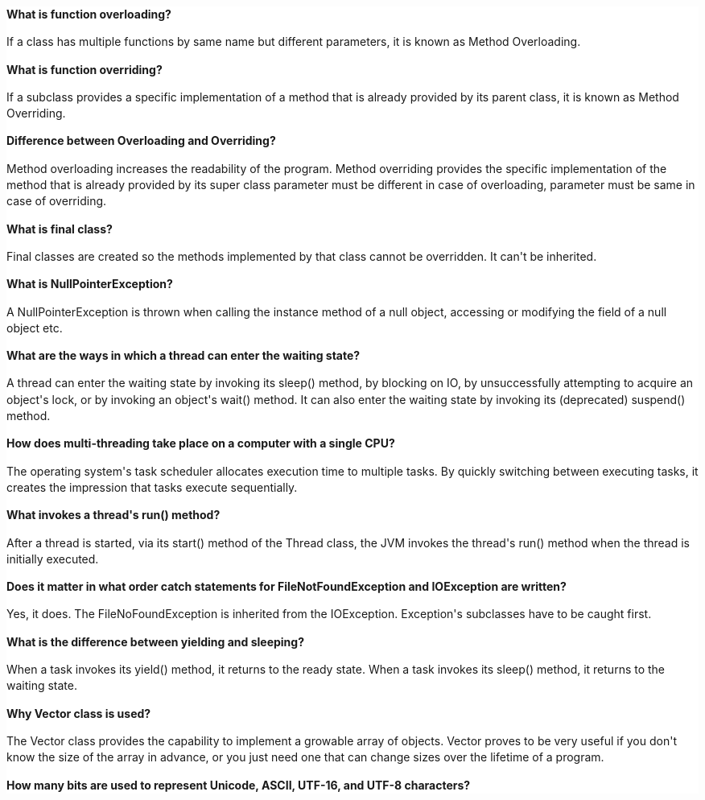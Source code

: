 **What is function overloading?**

If a class has multiple functions by same name but different parameters, it is known as Method Overloading.

**What is function overriding?**

If a subclass provides a specific implementation of a method that is already provided by its parent class, it is known as Method Overriding.

**Difference between Overloading and Overriding?**

Method overloading increases the readability of the program. Method overriding provides the specific implementation of the method that is already provided by its super class parameter must be different in case of overloading, parameter must be same in case of overriding.

**What is final class?**

Final classes are created so the methods implemented by that class cannot be overridden. It can't be inherited.

**What is NullPointerException?**

A NullPointerException is thrown when calling the instance method of a null object, accessing or modifying the field of a null object etc.

**What are the ways in which a thread can enter the waiting state?**

A thread can enter the waiting state by invoking its sleep() method, by blocking on IO, by unsuccessfully attempting to acquire an object's lock, or by invoking an object's wait() method. It can also enter the waiting state by invoking its (deprecated) suspend() method.

**How does multi-threading take place on a computer with a single CPU?**

The operating system's task scheduler allocates execution time to multiple tasks. By quickly switching between executing tasks, it creates the impression that tasks execute sequentially.

**What invokes a thread's run() method?**

After a thread is started, via its start() method of the Thread class, the JVM invokes the thread's run() method when the thread is initially executed.

**Does it matter in what order catch statements for FileNotFoundException and IOException are written?**

Yes, it does. The FileNoFoundException is inherited from the IOException. Exception's subclasses have to be caught first.

**What is the difference between yielding and sleeping?**

When a task invokes its yield() method, it returns to the ready state. When a task invokes its sleep() method, it returns to the waiting state.

**Why Vector class is used?**

The Vector class provides the capability to implement a growable array of objects. Vector proves to be very useful if you don't know the size of the array in advance, or you just need one that can change sizes over the lifetime of a program.

**How many bits are used to represent Unicode, ASCII, UTF-16, and UTF-8 characters?**
